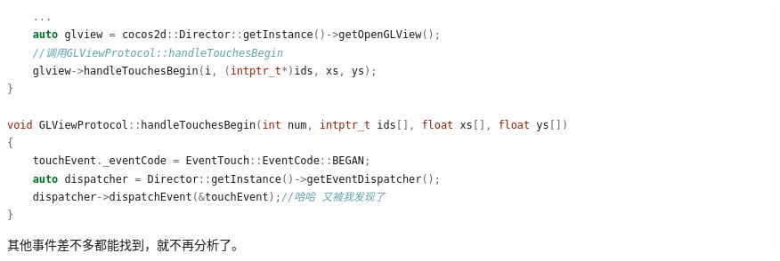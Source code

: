 ```c
    ...
    auto glview = cocos2d::Director::getInstance()->getOpenGLView();
    //调用GLViewProtocol::handleTouchesBegin
    glview->handleTouchesBegin(i, (intptr_t*)ids, xs, ys);
}

void GLViewProtocol::handleTouchesBegin(int num, intptr_t ids[], float xs[], float ys[])
{
    touchEvent._eventCode = EventTouch::EventCode::BEGAN;
    auto dispatcher = Director::getInstance()->getEventDispatcher();
    dispatcher->dispatchEvent(&touchEvent);//哈哈 又被我发现了
}
```
其他事件差不多都能找到，就不再分析了。
